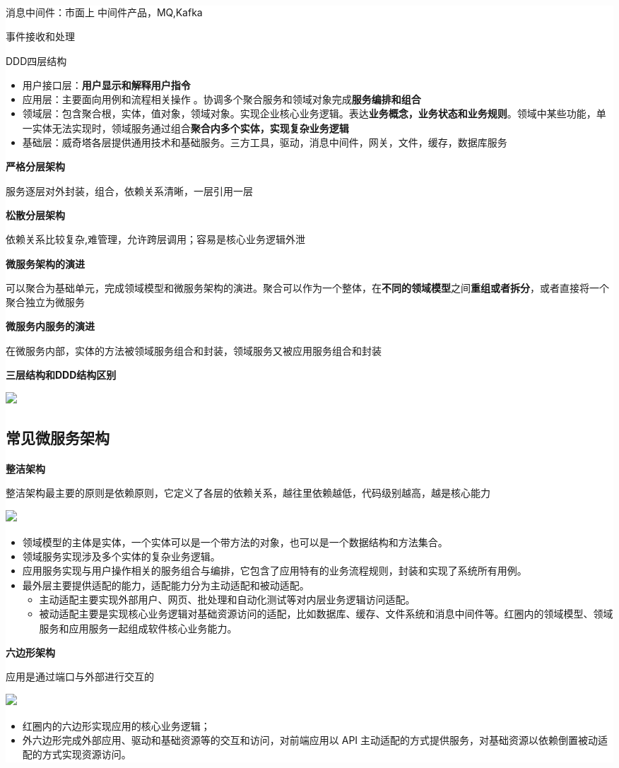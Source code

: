 消息中间件：市面上 中间件产品，MQ,Kafka

事件接收和处理


DDD四层结构

- 用户接口层：**用户显示和解释用户指令**
- 应用层：主要面向用例和流程相关操作 。协调多个聚合服务和领域对象完成**服务编排和组合**
- 领域层：包含聚合根，实体，值对象，领域对象。实现企业核心业务逻辑。表达**业务概念，业务状态和业务规则**。领域中某些功能，单一实体无法实现时，领域服务通过组合**聚合内多个实体，实现复杂业务逻辑**
- 基础层：威奇塔各层提供通用技术和基础服务。三方工具，驱动，消息中间件，网关，文件，缓存，数据库服务

**严格分层架构**

服务逐层对外封装，组合，依赖关系清晰，一层引用一层

**松散分层架构**

依赖关系比较复杂,难管理，允许跨层调用；容易是核心业务逻辑外泄

**微服务架构的演进**

可以聚合为基础单元，完成领域模型和微服务架构的演进。聚合可以作为一个整体，在**不同的领域模型**之间**重组或者拆分**，或者直接将一个聚合独立为微服务

**微服务内服务的演进**

在微服务内部，实体的方法被领域服务组合和封装，领域服务又被应用服务组合和封装

**三层结构和DDD结构区别**

![](https://yatesblog.oss-cn-shenzhen.aliyuncs.com/img/ddd/1.jpg)



## 常见微服务架构

**整洁架构**

整洁架构最主要的原则是依赖原则，它定义了各层的依赖关系，越往里依赖越低，代码级别越高，越是核心能力

![](https://yatesblog.oss-cn-shenzhen.aliyuncs.com/img/ddd/2.jpg)

- 领域模型的主体是实体，一个实体可以是一个带方法的对象，也可以是一个数据结构和方法集合。
- 领域服务实现涉及多个实体的复杂业务逻辑。
- 应用服务实现与用户操作相关的服务组合与编排，它包含了应用特有的业务流程规则，封装和实现了系统所有用例。
- 最外层主要提供适配的能力，适配能力分为主动适配和被动适配。
	- 主动适配主要实现外部用户、网页、批处理和自动化测试等对内层业务逻辑访问适配。
	- 被动适配主要是实现核心业务逻辑对基础资源访问的适配，比如数据库、缓存、文件系统和消息中间件等。红圈内的领域模型、领域服务和应用服务一起组成软件核心业务能力。
	
**六边形架构**

应用是通过端口与外部进行交互的

![](https://yatesblog.oss-cn-shenzhen.aliyuncs.com/img/ddd/3.jpg)

- 红圈内的六边形实现应用的核心业务逻辑；
- 外六边形完成外部应用、驱动和基础资源等的交互和访问，对前端应用以 API 主动适配的方式提供服务，对基础资源以依赖倒置被动适配的方式实现资源访问。

